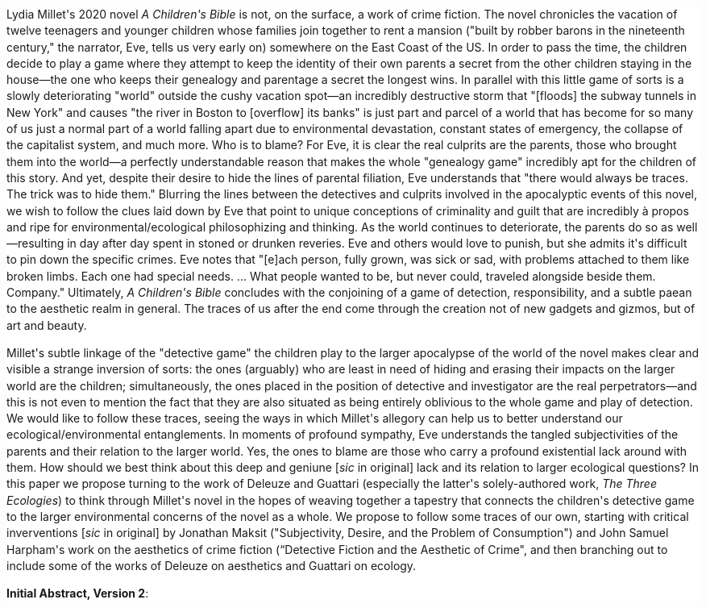 Lydia Millet's 2020 novel _A Children's Bible_ is not, on the surface, a work of crime fiction. The novel chronicles the vacation of twelve teenagers and younger children whose families join together to rent a mansion ("built by robber barons in the nineteenth century," the narrator, Eve, tells us very early on) somewhere on the East Coast of the US. In order to pass the time, the children decide to play a game where they attempt to keep the identity of their own parents a secret from the other children staying in the house—the one who keeps their genealogy and parentage a secret the longest wins. In parallel with this little game of sorts is a slowly deteriorating "world" outside the cushy vacation spot—an incredibly destructive storm that "[floods] the subway tunnels in New York" and causes "the river in Boston to [overflow] its banks" is just part and parcel of a world that has become for so many of us just a normal part of a world falling apart due to environmental devastation, constant states of emergency, the collapse of the capitalist system, and much more. Who is to blame? For Eve, it is clear the real culprits are the parents, those who brought them into the world—a perfectly understandable reason that makes the whole "genealogy game" incredibly apt for the children of this story. And yet, despite their desire to hide the lines of parental filiation, Eve understands that "there would always be traces. The trick was to hide them." Blurring the lines between the detectives and culprits involved in the apocalyptic events of this novel, we wish to follow the clues laid down by Eve that point to  unique conceptions of criminality and guilt that are incredibly à propos and ripe for environmental/ecological philosophizing and thinking. As the world continues to deteriorate, the parents do so as well—resulting in day after day spent in stoned or drunken reveries. Eve and others would love to punish, but she admits it's difficult to pin down the specific crimes. Eve notes that "[e]ach person, fully grown, was sick or sad, with problems attached to them like broken limbs. Each one had special needs. ... What people wanted to be, but never could, traveled alongside beside them. Company." Ultimately, _A Children's Bible_ concludes with the conjoining of a game of detection, responsibility, and a subtle paean to the aesthetic realm in general. The traces of us after the end come through the creation not of new gadgets and gizmos, but of art and beauty.

Millet's subtle linkage of the "detective game" the children play to the larger apocalypse of the world of the novel makes clear and visible a strange inversion of sorts: the ones (arguably) who are least in need of hiding and erasing their impacts on the larger world are the children; simultaneously, the ones placed in the position of detective and investigator are the real perpetrators—and this is not even to mention the fact that they are also situated as being entirely oblivious to the whole game and play of detection. We would like to follow these traces, seeing the ways in which Millet's allegory can help us to better understand our ecological/environmental entanglements. In moments of profound sympathy, Eve understands the tangled subjectivities of the parents and their relation to the larger world. Yes, the ones to blame are those who carry a profound existential lack around with them. How should we best think about this deep and geniune [*sic* in original] lack and its relation to larger ecological questions? In this paper we propose turning to the work of Deleuze and Guattari (especially the latter's solely-authored work, _The Three Ecologies_) to think through Millet's novel in the hopes of weaving together a tapestry that connects the children's detective game to the larger environmental concerns of the novel as a whole. We propose to follow some traces of our own, starting with critical inverventions [*sic* in original] by Jonathan Maksit ("Subjectivity, Desire, and the Problem of Consumption") and John Samuel Harpham's work on the aesthetics of crime fiction (“Detective Fiction and the Aesthetic of Crime", and then branching out to include some of the works of Deleuze on aesthetics and Guattari on ecology.

**Initial Abstract, Version 2**:
